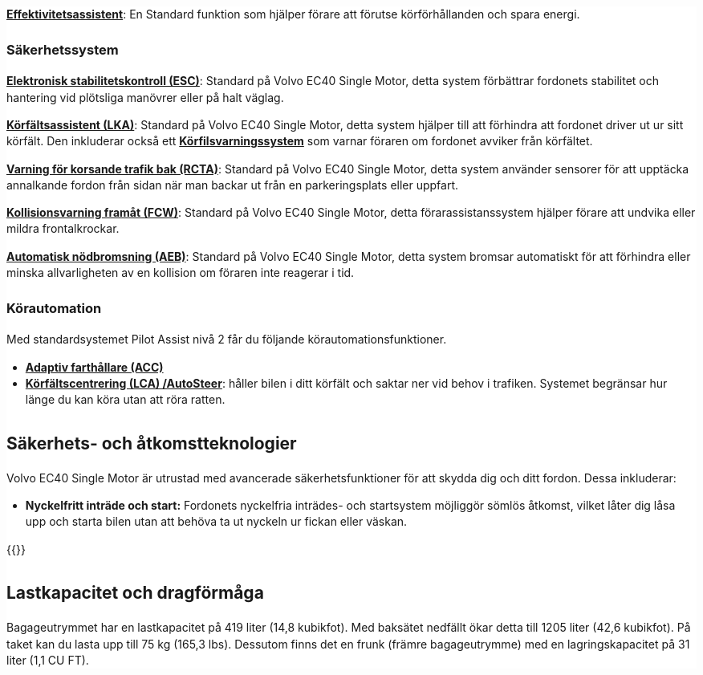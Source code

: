 [**Effektivitetsassistent**](../../../../technology/driverassistance/efficencyassist/): En Standard funktion som hjälper förare att förutse körförhållanden och spara energi.

### Säkerhetssystem

[**Elektronisk stabilitetskontroll (ESC)**](../../../../technology/driverassistance/electronicstabilitycontrol/): Standard på Volvo EC40 Single Motor, detta system förbättrar fordonets stabilitet och hantering vid plötsliga manövrer eller på halt väglag.

[**Körfältsassistent (LKA)**](../../../../technology/driverassistance/lanekeepingassist/): Standard på Volvo EC40 Single Motor, detta system hjälper till att förhindra att fordonet driver ut ur sitt körfält. Den inkluderar också ett [**Körfilsvarningssystem**](../../../../technology/driverassistance/lanedeparturewarning/) som varnar föraren om fordonet avviker från körfältet.

[**Varning för korsande trafik bak (RCTA)**](../../../../technology/driverassistance/rearcrosstrafficalert/): Standard på Volvo EC40 Single Motor, detta system använder sensorer för att upptäcka annalkande fordon från sidan när man backar ut från en parkeringsplats eller uppfart.

[**Kollisionsvarning framåt (FCW)**](../../../../technology/driverassistance/forwardcollisionwarning/): Standard på Volvo EC40 Single Motor, detta förarassistanssystem hjälper förare att undvika eller mildra frontalkrockar.

[**Automatisk nödbromsning (AEB)**](../../../../technology/driverassistance/automaticemergencybraking/): Standard på Volvo EC40 Single Motor, detta system bromsar automatiskt för att förhindra eller minska allvarligheten av en kollision om föraren inte reagerar i tid.

### Körautomation

Med standardsystemet Pilot Assist nivå 2 får du följande körautomationsfunktioner.

- [**Adaptiv farthållare (ACC)**](../../../../technology/driverassistance/adaptivecruisecontrol/)
- [**Körfältscentrering (LCA) /AutoSteer**](../../../../technology/driverassistance/autosteer/): håller bilen i ditt körfält och saktar ner vid behov i trafiken. Systemet begränsar hur länge du kan köra utan att röra ratten.

## Säkerhets- och åtkomstteknologier

Volvo EC40 Single Motor är utrustad med avancerade säkerhetsfunktioner för att skydda dig och ditt fordon. Dessa inkluderar:

- **Nyckelfritt inträde och start:** Fordonets nyckelfria inträdes- och startsystem möjliggör sömlös åtkomst, vilket låter dig låsa upp och starta bilen utan att behöva ta ut nyckeln ur fickan eller väskan.

{{<evkxdisplayaddarticle />}}

<a id="section-transportation" style="display: block; position: relative; top: -60px; visibility: hidden;"></a>

## Lastkapacitet och dragförmåga

Bagageutrymmet har en lastkapacitet på 419 liter (14,8 kubikfot). Med baksätet nedfällt ökar detta till 1205 liter (42,6 kubikfot). På taket kan du lasta upp till 75 kg (165,3 lbs). Dessutom finns det en frunk (främre bagageutrymme) med en lagringskapacitet på 31 liter (1,1 CU FT).
